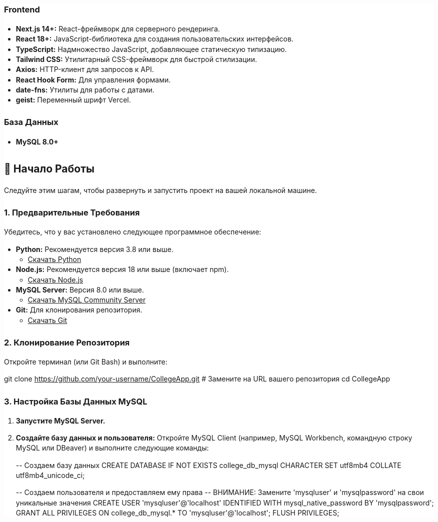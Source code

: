 ### Frontend
*   **Next.js 14+:** React-фреймворк для серверного рендеринга.
*   **React 18+:** JavaScript-библиотека для создания пользовательских интерфейсов.
*   **TypeScript:** Надмножество JavaScript, добавляющее статическую типизацию.
*   **Tailwind CSS:** Утилитарный CSS-фреймворк для быстрой стилизации.
*   **Axios:** HTTP-клиент для запросов к API.
*   **React Hook Form:** Для управления формами.
*   **date-fns:** Утилиты для работы с датами.
*   **geist:** Переменный шрифт Vercel.

### База Данных
*   **MySQL 8.0+**

## 🏁 Начало Работы

Следуйте этим шагам, чтобы развернуть и запустить проект на вашей локальной машине.

### 1. Предварительные Требования

Убедитесь, что у вас установлено следующее программное обеспечение:

*   **Python:** Рекомендуется версия 3.8 или выше.
    *   [Скачать Python](https://www.python.org/downloads/)
*   **Node.js:** Рекомендуется версия 18 или выше (включает npm).
    *   [Скачать Node.js](https://nodejs.org/en/download/)
*   **MySQL Server:** Версия 8.0 или выше.
    *   [Скачать MySQL Community Server](https://dev.mysql.com/downloads/mysql/)
*   **Git:** Для клонирования репозитория.
    *   [Скачать Git](https://git-scm.com/downloads)

### 2. Клонирование Репозитория

Откройте терминал (или Git Bash) и выполните:

git clone https://github.com/your-username/CollegeApp.git # Замените на URL вашего репозитория
cd CollegeApp

### 3. Настройка Базы Данных MySQL

1.  **Запустите MySQL Server.**
2.  **Создайте базу данных и пользователя:**
    Откройте MySQL Client (например, MySQL Workbench, командную строку MySQL или DBeaver) и выполните следующие команды:

    -- Создаем базу данных
    CREATE DATABASE IF NOT EXISTS college_db_mysql CHARACTER SET utf8mb4 COLLATE utf8mb4_unicode_ci;

    -- Создаем пользователя и предоставляем ему права
    -- ВНИМАНИЕ: Замените 'mysqluser' и 'mysqlpassword' на свои уникальные значения
    CREATE USER 'mysqluser'@'localhost' IDENTIFIED WITH mysql_native_password BY 'mysqlpassword';
    GRANT ALL PRIVILEGES ON college_db_mysql.* TO 'mysqluser'@'localhost';
    FLUSH PRIVILEGES;

